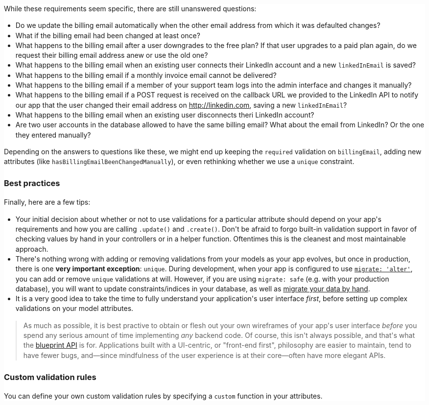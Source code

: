 While these requirements seem specific, there are still unanswered questions:

- Do we update the billing email automatically when the other email address from which it was defaulted changes?
- What if the billing email had been changed at least once?
- What happens to the billing email after a user downgrades to the free plan? If that user upgrades to a paid plan again, do we request their billing email address anew or use the old one?
- What happens to the billing email when an existing user connects their LinkedIn account and a new `linkedInEmail` is saved?
- What happens to the billing email if a monthly invoice email cannot be delivered?
- What happens to the billing email if a member of your support team logs into the admin interface and changes it manually?
- What happens to the billing email if a POST request is received on the callback URL we provided to the LinkedIn API to notify our app that the user changed their email address on http://linkedin.com, saving a new `linkedInEmail`?
- What happens to the billing email when an existing user disconnects theri LinkedIn account?
- Are two user accounts in the database allowed to have the same billing email?  What about the email from LinkedIn?  Or the one they entered manually?

Depending on the answers to questions like these, we might end up keeping the `required` validation on `billingEmail`, adding new attributes (like `hasBillingEmailBeenChangedManually`), or even rethinking whether we use a `unique` constraint.

### Best practices

Finally, here are a few tips:

+ Your initial decision about whether or not to use validations for a particular attribute should depend on your app's requirements and how you are calling `.update()` and `.create()`. Don't be afraid to forgo built-in validation support in favor of checking values by hand in your controllers or in a helper function.  Oftentimes this is the cleanest and most maintainable approach.
+ There's nothing wrong with adding or removing validations from your models as your app evolves, but once in production, there is one **very important exception**: `unique`.  During development, when your app is configured to use [`migrate: 'alter'`](https://sailsjs.com/documentation/concepts/models-and-orm/model-settings#?migrate), you can add or remove `unique` validations at will.  However, if you are using `migrate: safe` (e.g. with your production database), you will want to update constraints/indices in your database, as well as [migrate your data by hand](https://github.com/BlueHotDog/sails-migrations).
+ It is a very good idea to take the time to fully understand your application's user interface _first_, before setting up complex validations on your model attributes.

> As much as possible, it is best practive to obtain or flesh out your own wireframes of your app's user interface _before_ you spend any serious amount of time implementing _any_ backend code.  Of course, this isn't always possible, and that's what the [blueprint API](https://sailsjs.com/documentation/concepts/blueprints) is for.  Applications built with a UI-centric, or "front-end first", philosophy are easier to maintain, tend to have fewer bugs, and&mdash;since mindfulness of the user experience is at their core&mdash;often have more elegant APIs.



### Custom validation rules

You can define your own custom validation rules by specifying a `custom` function in your attributes.
